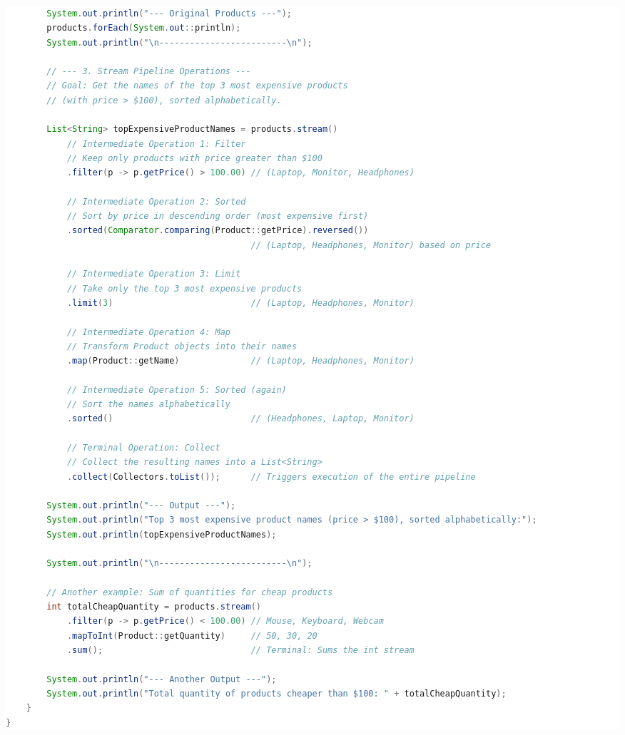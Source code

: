 ```java
        System.out.println("--- Original Products ---");
        products.forEach(System.out::println);
        System.out.println("\n-------------------------\n");

        // --- 3. Stream Pipeline Operations ---
        // Goal: Get the names of the top 3 most expensive products
        // (with price > $100), sorted alphabetically.

        List<String> topExpensiveProductNames = products.stream()
            // Intermediate Operation 1: Filter
            // Keep only products with price greater than $100
            .filter(p -> p.getPrice() > 100.00) // (Laptop, Monitor, Headphones)

            // Intermediate Operation 2: Sorted
            // Sort by price in descending order (most expensive first)
            .sorted(Comparator.comparing(Product::getPrice).reversed())
                                                // (Laptop, Headphones, Monitor) based on price

            // Intermediate Operation 3: Limit
            // Take only the top 3 most expensive products
            .limit(3)                           // (Laptop, Headphones, Monitor)

            // Intermediate Operation 4: Map
            // Transform Product objects into their names
            .map(Product::getName)              // (Laptop, Headphones, Monitor)

            // Intermediate Operation 5: Sorted (again)
            // Sort the names alphabetically
            .sorted()                           // (Headphones, Laptop, Monitor)

            // Terminal Operation: Collect
            // Collect the resulting names into a List<String>
            .collect(Collectors.toList());      // Triggers execution of the entire pipeline
        
        System.out.println("--- Output ---");
        System.out.println("Top 3 most expensive product names (price > $100), sorted alphabetically:");
        System.out.println(topExpensiveProductNames);

        System.out.println("\n-------------------------\n");

        // Another example: Sum of quantities for cheap products
        int totalCheapQuantity = products.stream()
            .filter(p -> p.getPrice() < 100.00) // Mouse, Keyboard, Webcam
            .mapToInt(Product::getQuantity)     // 50, 30, 20
            .sum();                             // Terminal: Sums the int stream

        System.out.println("--- Another Output ---");
        System.out.println("Total quantity of products cheaper than $100: " + totalCheapQuantity);
    }
}
```

